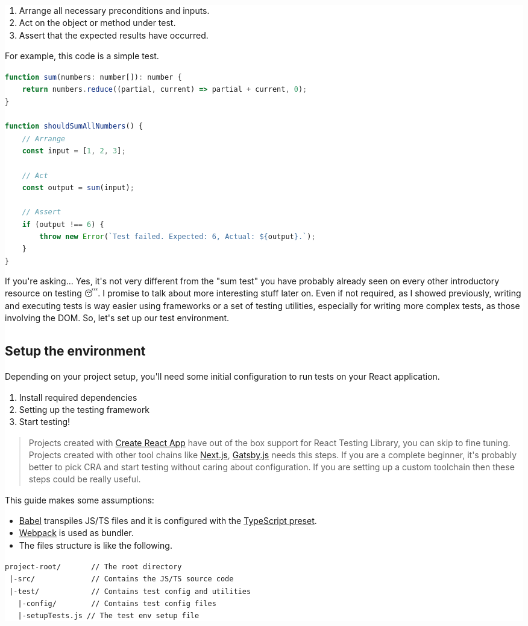 1. Arrange all necessary preconditions and inputs.
2. Act on the object or method under test.
3. Assert that the expected results have occurred.

For example, this code is a simple test.

```javascript
function sum(numbers: number[]): number {
	return numbers.reduce((partial, current) => partial + current, 0);
}

function shouldSumAllNumbers() {
	// Arrange
	const input = [1, 2, 3];

	// Act
	const output = sum(input);

	// Assert
	if (output !== 6) {
		throw new Error(`Test failed. Expected: 6, Actual: ${output}.`);
	}
}
```

If you're asking... Yes, it's not very different from the "sum test" you have probably already seen on every other introductory resource on testing 😴. I promise to talk about more interesting stuff later on.
Even if not required, as I showed previously, writing and executing tests is way easier using frameworks or a set of testing utilities, especially for writing more complex tests, as those involving the DOM. So, let's set up our test environment.

## Setup the environment

Depending on your project setup, you'll need some initial configuration to run tests on your React application.

1. Install required dependencies
2. Setting up the testing framework
3. Start testing!

> Projects created with [Create React App](https://create-react-app.dev/) have out of the box support for React Testing Library, you can skip to fine tuning. Projects created with other tool chains like [Next.js](https://nextjs.org/), [Gatsby.js](https://www.gatsbyjs.com/) needs this steps. If you are a complete beginner, it's probably better to pick CRA and start testing without caring about configuration. If you are setting up a custom toolchain then these steps could be really useful.

This guide makes some assumptions:

- [Babel](https://babeljs.io/) transpiles JS/TS files and it is configured with the [TypeScript preset](https://babeljs.io/docs/en/babel-preset-typescript).
- [Webpack](https://webpack.js.org/) is used as bundler.
- The files structure is like the following.

```
project-root/       // The root directory
 |-src/             // Contains the JS/TS source code
 |-test/            // Contains test config and utilities
   |-config/        // Contains test config files
   |-setupTests.js // The test env setup file
```
